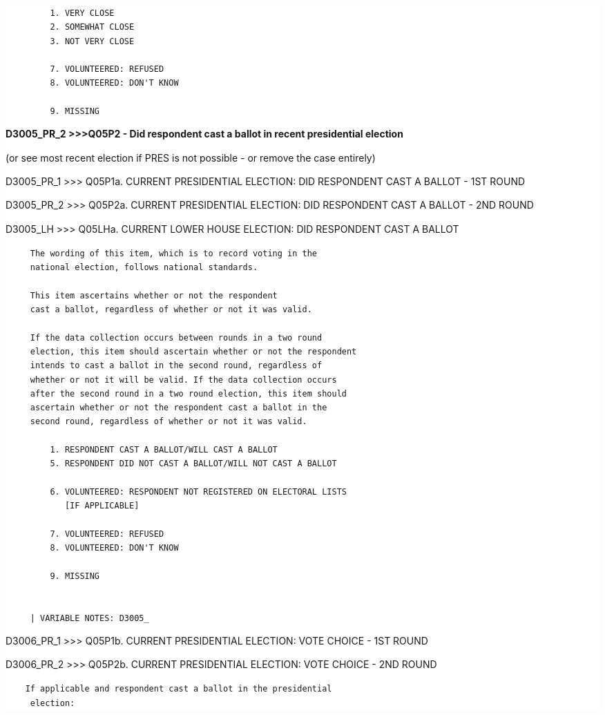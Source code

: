              1. VERY CLOSE
             2. SOMEWHAT CLOSE
             3. NOT VERY CLOSE

             7. VOLUNTEERED: REFUSED
             8. VOLUNTEERED: DON'T KNOW

             9. MISSING

**D3005_PR_2 >>>Q05P2 - Did respondent cast a ballot in recent presidential election**

(or see most recent election if PRES is not possible - or remove the case entirely)

D3005_PR_1  >>> Q05P1a. CURRENT PRESIDENTIAL ELECTION: DID RESPONDENT CAST
                        A BALLOT - 1ST ROUND

D3005_PR_2  >>> Q05P2a. CURRENT PRESIDENTIAL ELECTION: DID RESPONDENT CAST
                        A BALLOT - 2ND ROUND

D3005_LH    >>> Q05LHa. CURRENT LOWER HOUSE ELECTION: DID RESPONDENT
                        CAST A BALLOT

         The wording of this item, which is to record voting in the
         national election, follows national standards.

         This item ascertains whether or not the respondent
         cast a ballot, regardless of whether or not it was valid.

         If the data collection occurs between rounds in a two round
         election, this item should ascertain whether or not the respondent
         intends to cast a ballot in the second round, regardless of
         whether or not it will be valid. If the data collection occurs
         after the second round in a two round election, this item should
         ascertain whether or not the respondent cast a ballot in the
         second round, regardless of whether or not it was valid.

             1. RESPONDENT CAST A BALLOT/WILL CAST A BALLOT
             5. RESPONDENT DID NOT CAST A BALLOT/WILL NOT CAST A BALLOT

             6. VOLUNTEERED: RESPONDENT NOT REGISTERED ON ELECTORAL LISTS
                [IF APPLICABLE]

             7. VOLUNTEERED: REFUSED
             8. VOLUNTEERED: DON'T KNOW

             9. MISSING


         | VARIABLE NOTES: D3005_


D3006_PR_1  >>> Q05P1b. CURRENT PRESIDENTIAL ELECTION: VOTE CHOICE -
                        1ST ROUND

D3006_PR_2  >>> Q05P2b. CURRENT PRESIDENTIAL ELECTION: VOTE CHOICE -
                        2ND ROUND

        If applicable and respondent cast a ballot in the presidential
         election:
